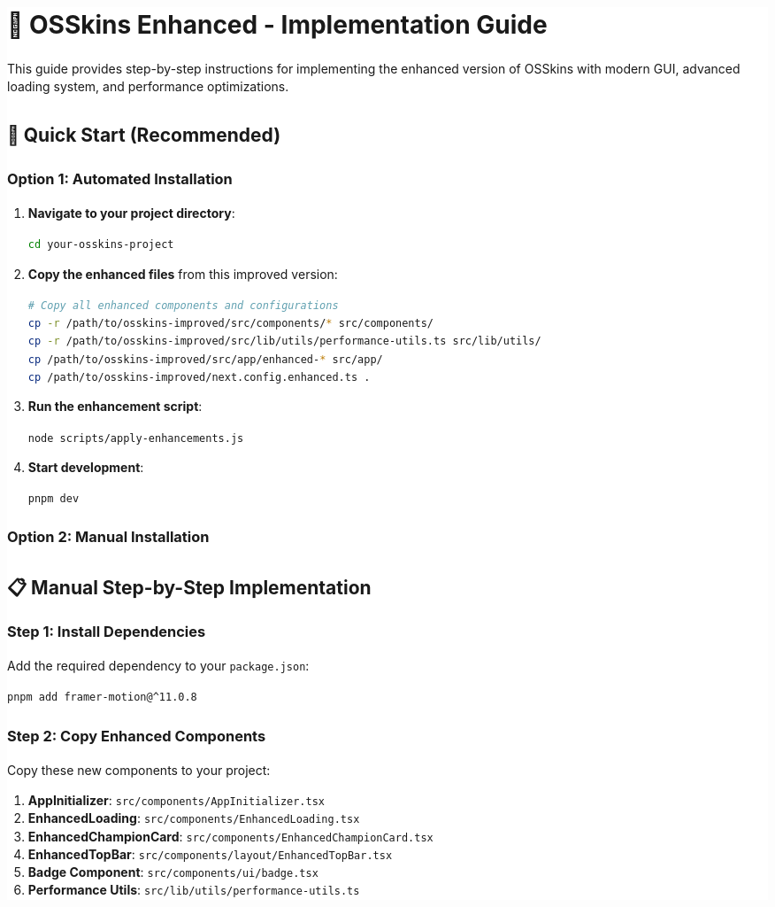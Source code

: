 # 🎯 OSSkins Enhanced - Implementation Guide

This guide provides step-by-step instructions for implementing the enhanced version of OSSkins with modern GUI, advanced loading system, and performance optimizations.

## 🚀 Quick Start (Recommended)

### Option 1: Automated Installation

1. **Navigate to your project directory**:
   ```bash
   cd your-osskins-project
   ```

2. **Copy the enhanced files** from this improved version:
   ```bash
   # Copy all enhanced components and configurations
   cp -r /path/to/osskins-improved/src/components/* src/components/
   cp -r /path/to/osskins-improved/src/lib/utils/performance-utils.ts src/lib/utils/
   cp /path/to/osskins-improved/src/app/enhanced-* src/app/
   cp /path/to/osskins-improved/next.config.enhanced.ts .
   ```

3. **Run the enhancement script**:
   ```bash
   node scripts/apply-enhancements.js
   ```

4. **Start development**:
   ```bash
   pnpm dev
   ```

### Option 2: Manual Installation

## 📋 Manual Step-by-Step Implementation

### Step 1: Install Dependencies

Add the required dependency to your `package.json`:

```bash
pnpm add framer-motion@^11.0.8
```

### Step 2: Copy Enhanced Components

Copy these new components to your project:

1. **AppInitializer**: `src/components/AppInitializer.tsx`
2. **EnhancedLoading**: `src/components/EnhancedLoading.tsx`
3. **EnhancedChampionCard**: `src/components/EnhancedChampionCard.tsx`
4. **EnhancedTopBar**: `src/components/layout/EnhancedTopBar.tsx`
5. **Badge Component**: `src/components/ui/badge.tsx`
6. **Performance Utils**: `src/lib/utils/performance-utils.ts`
